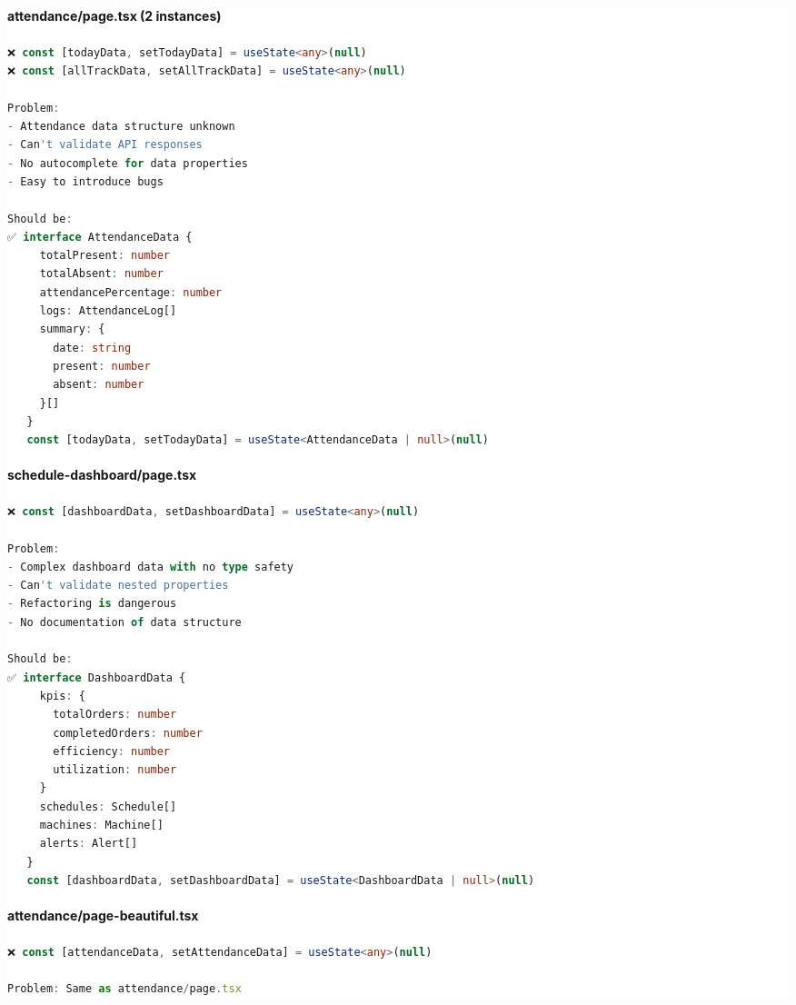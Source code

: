 #### attendance/page.tsx (2 instances)
```typescript
❌ const [todayData, setTodayData] = useState<any>(null)
❌ const [allTrackData, setAllTrackData] = useState<any>(null)

Problem:
- Attendance data structure unknown
- Can't validate API responses
- No autocomplete for data properties
- Easy to introduce bugs

Should be:
✅ interface AttendanceData {
     totalPresent: number
     totalAbsent: number
     attendancePercentage: number
     logs: AttendanceLog[]
     summary: {
       date: string
       present: number
       absent: number
     }[]
   }
   const [todayData, setTodayData] = useState<AttendanceData | null>(null)
```

#### schedule-dashboard/page.tsx
```typescript
❌ const [dashboardData, setDashboardData] = useState<any>(null)

Problem:
- Complex dashboard data with no type safety
- Can't validate nested properties
- Refactoring is dangerous
- No documentation of data structure

Should be:
✅ interface DashboardData {
     kpis: {
       totalOrders: number
       completedOrders: number
       efficiency: number
       utilization: number
     }
     schedules: Schedule[]
     machines: Machine[]
     alerts: Alert[]
   }
   const [dashboardData, setDashboardData] = useState<DashboardData | null>(null)
```

#### attendance/page-beautiful.tsx
```typescript
❌ const [attendanceData, setAttendanceData] = useState<any>(null)

Problem: Same as attendance/page.tsx
```
